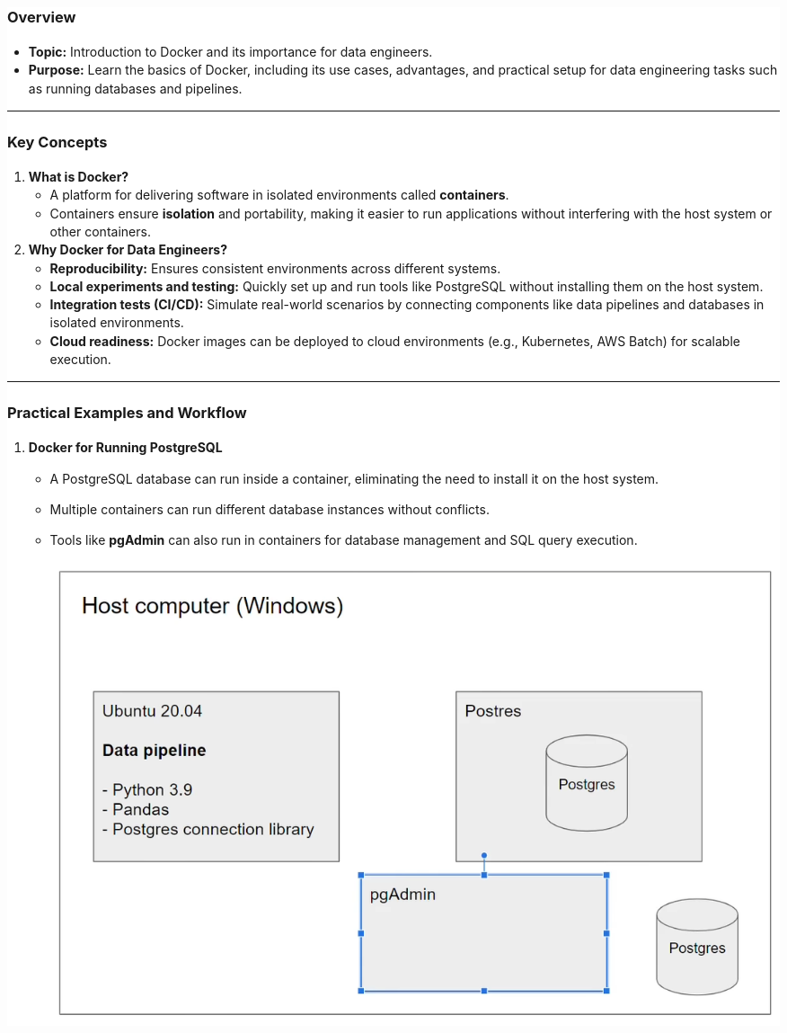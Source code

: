 ### Overview

- **Topic:** Introduction to Docker and its importance for data engineers.
- **Purpose:** Learn the basics of Docker, including its use cases, advantages, and practical setup for data engineering tasks such as running databases and pipelines.

---

### Key Concepts

1. **What is Docker?**
    - A platform for delivering software in isolated environments called **containers**.
    - Containers ensure **isolation** and portability, making it easier to run applications without interfering with the host system or other containers.
2. **Why Docker for Data Engineers?**
    - **Reproducibility:** Ensures consistent environments across different systems.
    - **Local experiments and testing:** Quickly set up and run tools like PostgreSQL without installing them on the host system.
    - **Integration tests (CI/CD):** Simulate real-world scenarios by connecting components like data pipelines and databases in isolated environments.
    - **Cloud readiness:** Docker images can be deployed to cloud environments (e.g., Kubernetes, AWS Batch) for scalable execution.

---

### Practical Examples and Workflow

1. **Docker for Running PostgreSQL**
    - A PostgreSQL database can run inside a container, eliminating the need to install it on the host system.
    - Multiple containers can run different database instances without conflicts.
    - Tools like **pgAdmin** can also run in containers for database management and SQL query execution.
        
        ![1-container.png](/course_notes/images/01-docker-terraform/1.2.1/1-container.png)
        
